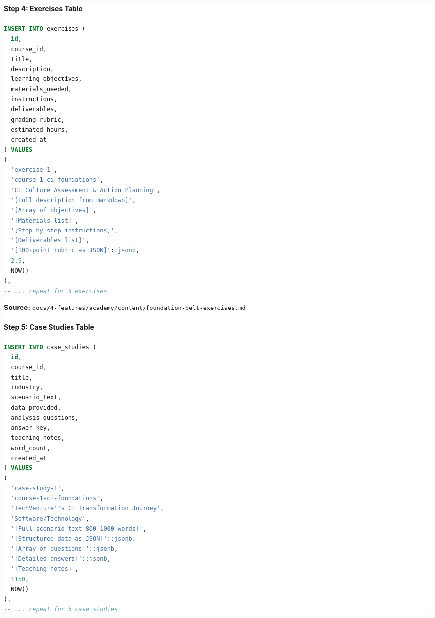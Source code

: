 #### Step 4: Exercises Table

```sql
INSERT INTO exercises (
  id,
  course_id,
  title,
  description,
  learning_objectives,
  materials_needed,
  instructions,
  deliverables,
  grading_rubric,
  estimated_hours,
  created_at
) VALUES
(
  'exercise-1',
  'course-1-ci-foundations',
  'CI Culture Assessment & Action Planning',
  '[Full description from markdown]',
  '[Array of objectives]',
  '[Materials list]',
  '[Step-by-step instructions]',
  '[Deliverables list]',
  '[100-point rubric as JSON]'::jsonb,
  2.5,
  NOW()
),
-- ... repeat for 5 exercises
```

**Source:** `docs/4-features/academy/content/foundation-belt-exercises.md`

#### Step 5: Case Studies Table

```sql
INSERT INTO case_studies (
  id,
  course_id,
  title,
  industry,
  scenario_text,
  data_provided,
  analysis_questions,
  answer_key,
  teaching_notes,
  word_count,
  created_at
) VALUES
(
  'case-study-1',
  'course-1-ci-foundations',
  'TechVenture''s CI Transformation Journey',
  'Software/Technology',
  '[Full scenario text 800-1000 words]',
  '[Structured data as JSON]'::jsonb,
  '[Array of questions]'::jsonb,
  '[Detailed answers]'::jsonb,
  '[Teaching notes]',
  1150,
  NOW()
),
-- ... repeat for 5 case studies
```
